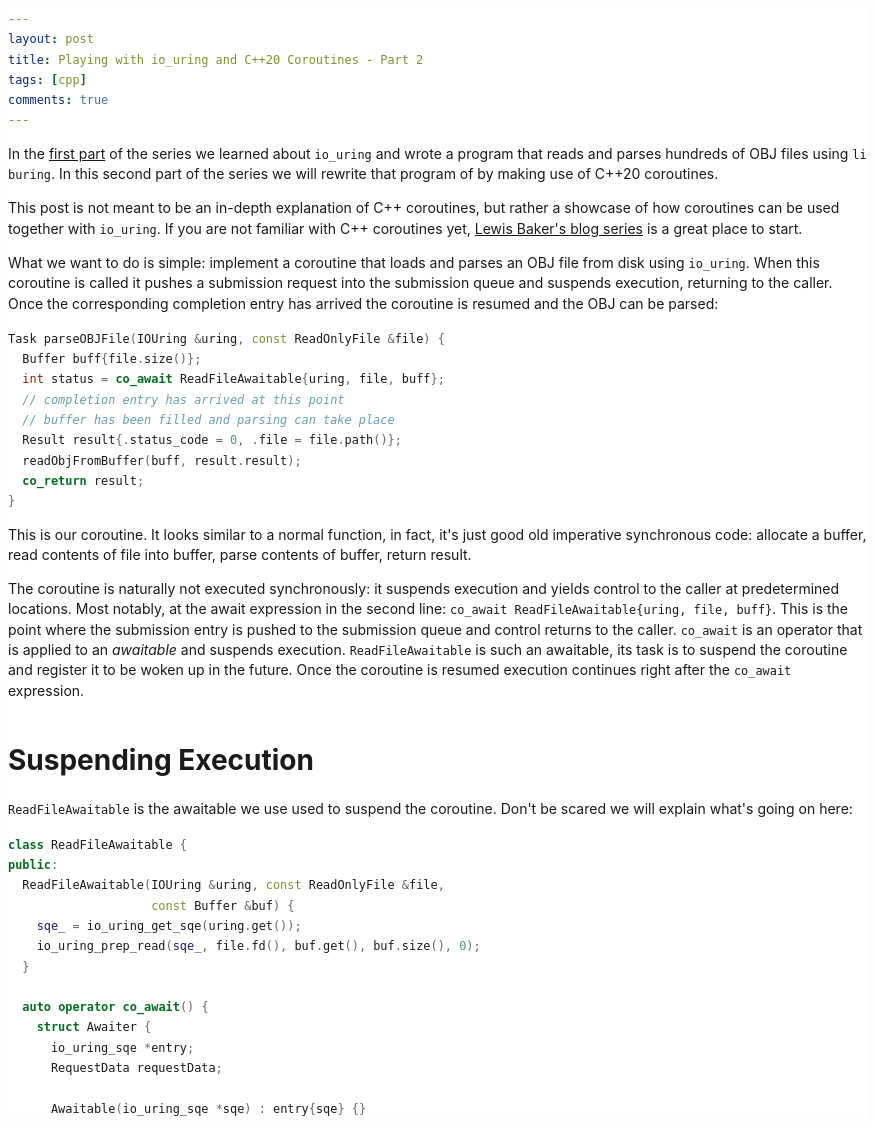 ```yaml
---
layout: post
title: Playing with io_uring and C++20 Coroutines - Part 2
tags: [cpp]
comments: true
---
```


In the [first part]() of the series we learned about `io_uring` and wrote a program that reads and parses hundreds of OBJ files using `liburing`. In this second part of the series we will rewrite that program of by making use of C++20 coroutines.

This post is not meant to be an in-depth explanation of C++ coroutines, but rather a showcase of how coroutines can be used together with `io_uring`. If you are not familiar with C++ coroutines yet, [Lewis Baker's blog series](https://lewissbaker.github.io/) is a great place to start.

What we want to do is simple: implement a coroutine that loads and parses an OBJ file from disk using `io_uring`. When this coroutine is called it pushes a submission request into the submission queue and suspends execution, returning to the caller. Once the corresponding completion entry has arrived the coroutine is resumed and the OBJ can be parsed:

```cpp
Task parseOBJFile(IOUring &uring, const ReadOnlyFile &file) {
  Buffer buff{file.size()};
  int status = co_await ReadFileAwaitable{uring, file, buff};
  // completion entry has arrived at this point
  // buffer has been filled and parsing can take place
  Result result{.status_code = 0, .file = file.path()};
  readObjFromBuffer(buff, result.result);
  co_return result;
}
```

This is our coroutine. It looks similar to a normal function, in fact, it's just good old imperative synchronous code: allocate a buffer, read contents of file into buffer, parse contents of buffer, return result.

The coroutine is naturally not executed synchronously: it suspends execution and yields control to the caller at predetermined locations. Most notably, at the await expression in the second line: `co_await ReadFileAwaitable{uring, file, buff}`. This is the point where the submission entry is pushed to the submission queue and control returns to the caller. `co_await` is an operator that is applied to an *awaitable* and suspends execution. `ReadFileAwaitable` is such an awaitable, its task is to suspend the coroutine and register it to be woken up in the future. Once the coroutine is resumed execution continues right after the `co_await` expression.

# Suspending Execution

`ReadFileAwaitable` is the awaitable we use used to suspend the coroutine. Don't be scared we will explain what's going on here:

```cpp
class ReadFileAwaitable {
public:
  ReadFileAwaitable(IOUring &uring, const ReadOnlyFile &file,
                    const Buffer &buf) {
    sqe_ = io_uring_get_sqe(uring.get());
    io_uring_prep_read(sqe_, file.fd(), buf.get(), buf.size(), 0);
  }

  auto operator co_await() {
    struct Awaiter {
      io_uring_sqe *entry;
      RequestData requestData;

      Awaitable(io_uring_sqe *sqe) : entry{sqe} {}
```